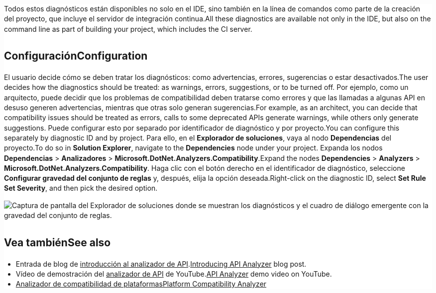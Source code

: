 <span data-ttu-id="69af4-181">Todos estos diagnósticos están disponibles no solo en el IDE, sino también en la línea de comandos como parte de la creación del proyecto, que incluye el servidor de integración continua.</span><span class="sxs-lookup"><span data-stu-id="69af4-181">All these diagnostics are available not only in the IDE, but also on the command line as part of building your project, which includes the CI server.</span></span>

## <a name="configuration"></a><span data-ttu-id="69af4-182">Configuración</span><span class="sxs-lookup"><span data-stu-id="69af4-182">Configuration</span></span>

<span data-ttu-id="69af4-183">El usuario decide cómo se deben tratar los diagnósticos: como advertencias, errores, sugerencias o estar desactivados.</span><span class="sxs-lookup"><span data-stu-id="69af4-183">The user decides how the diagnostics should be treated: as warnings, errors, suggestions, or to be turned off.</span></span> <span data-ttu-id="69af4-184">Por ejemplo, como un arquitecto, puede decidir que los problemas de compatibilidad deben tratarse como errores y que las llamadas a algunas API en desuso generen advertencias, mientras que otras solo generan sugerencias.</span><span class="sxs-lookup"><span data-stu-id="69af4-184">For example, as an architect, you can decide that compatibility issues should be treated as errors, calls to some deprecated APIs generate warnings, while others only generate suggestions.</span></span> <span data-ttu-id="69af4-185">Puede configurar esto por separado por identificador de diagnóstico y por proyecto.</span><span class="sxs-lookup"><span data-stu-id="69af4-185">You can configure this separately by diagnostic ID and by project.</span></span> <span data-ttu-id="69af4-186">Para ello, en el **Explorador de soluciones**, vaya al nodo **Dependencias** del proyecto.</span><span class="sxs-lookup"><span data-stu-id="69af4-186">To do so in **Solution Explorer**, navigate to the **Dependencies** node under your project.</span></span> <span data-ttu-id="69af4-187">Expanda los nodos **Dependencias** > **Analizadores** > **Microsoft.DotNet.Analyzers.Compatibility**.</span><span class="sxs-lookup"><span data-stu-id="69af4-187">Expand the nodes **Dependencies** > **Analyzers** > **Microsoft.DotNet.Analyzers.Compatibility**.</span></span> <span data-ttu-id="69af4-188">Haga clic con el botón derecho en el identificador de diagnóstico, seleccione **Configurar gravedad del conjunto de reglas** y, después, elija la opción deseada.</span><span class="sxs-lookup"><span data-stu-id="69af4-188">Right-click on the diagnostic ID, select **Set Rule Set Severity**, and then pick the desired option.</span></span>

![Captura de pantalla del Explorador de soluciones donde se muestran los diagnósticos y el cuadro de diálogo emergente con la gravedad del conjunto de reglas.](media/api-analyzer/disable-notifications.jpg)

## <a name="see-also"></a><span data-ttu-id="69af4-190">Vea también</span><span class="sxs-lookup"><span data-stu-id="69af4-190">See also</span></span>

- <span data-ttu-id="69af4-191">Entrada de blog de [introducción al analizador de API](https://devblogs.microsoft.com/dotnet/introducing-api-analyzer/).</span><span class="sxs-lookup"><span data-stu-id="69af4-191">[Introducing API Analyzer](https://devblogs.microsoft.com/dotnet/introducing-api-analyzer/) blog post.</span></span>
- <span data-ttu-id="69af4-192">Vídeo de demostración del [analizador de API](https://youtu.be/eeBEahYXGd0) de YouTube.</span><span class="sxs-lookup"><span data-stu-id="69af4-192">[API Analyzer](https://youtu.be/eeBEahYXGd0) demo video on YouTube.</span></span>
- [<span data-ttu-id="69af4-193">Analizador de compatibilidad de plataformas</span><span class="sxs-lookup"><span data-stu-id="69af4-193">Platform Compatibility Analyzer</span></span>](platform-compat-analyzer.md)
